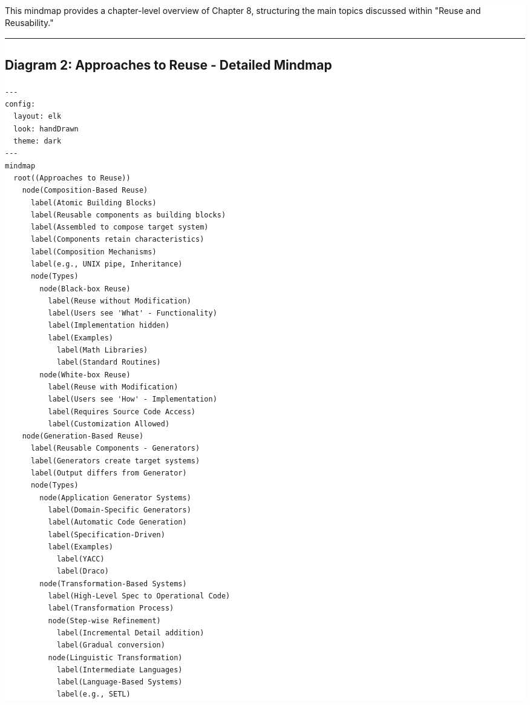 ```mermaid

```

This mindmap provides a chapter-level overview of Chapter 8, structuring the main topics discussed within "Reuse and Reusability."

---

## Diagram 2: Approaches to Reuse - Detailed Mindmap

```mermaid
---
config:
  layout: elk
  look: handDrawn
  theme: dark
---
mindmap
  root((Approaches to Reuse))
    node(Composition-Based Reuse)
      label(Atomic Building Blocks)
      label(Reusable components as building blocks)
      label(Assembled to compose target system)
      label(Components retain characteristics)
      label(Composition Mechanisms)
      label(e.g., UNIX pipe, Inheritance)
      node(Types)
        node(Black-box Reuse)
          label(Reuse without Modification)
          label(Users see 'What' - Functionality)
          label(Implementation hidden)
          label(Examples)
            label(Math Libraries)
            label(Standard Routines)
        node(White-box Reuse)
          label(Reuse with Modification)
          label(Users see 'How' - Implementation)
          label(Requires Source Code Access)
          label(Customization Allowed)
    node(Generation-Based Reuse)
      label(Reusable Components - Generators)
      label(Generators create target systems)
      label(Output differs from Generator)
      node(Types)
        node(Application Generator Systems)
          label(Domain-Specific Generators)
          label(Automatic Code Generation)
          label(Specification-Driven)
          label(Examples)
            label(YACC)
            label(Draco)
        node(Transformation-Based Systems)
          label(High-Level Spec to Operational Code)
          label(Transformation Process)
          node(Step-wise Refinement)
            label(Incremental Detail addition)
            label(Gradual conversion)
          node(Linguistic Transformation)
            label(Intermediate Languages)
            label(Language-Based Systems)
            label(e.g., SETL)

```
